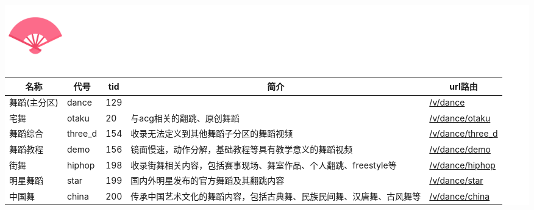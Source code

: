 <img src="../../assets/zone_icon/dance.svg" width="100" height="100"/>

| 名称         | 代号    | tid  | 简介                                                         | url路由                                                      |
| ------------ | ------- | ---- | ------------------------------------------------------------ | ------------------------------------------------------------ |
| 舞蹈(主分区) | dance   | 129  |                                                              | [/v/dance](https://www.bilibili.com/v/dance)                 |
| 宅舞         | otaku   | 20   | 与acg相关的翻跳、原创舞蹈                                    | [/v/dance/otaku](https://www.bilibili.com/v/dance/otaku)     |
| 舞蹈综合     | three_d | 154  | 收录无法定义到其他舞蹈子分区的舞蹈视频                       | [/v/dance/three_d](https://www.bilibili.com/v/dance/three_d) |
| 舞蹈教程     | demo    | 156  | 镜面慢速，动作分解，基础教程等具有教学意义的舞蹈视频         | [/v/dance/demo](https://www.bilibili.com/v/dance/demo)       |
| 街舞         | hiphop  | 198  | 收录街舞相关内容，包括赛事现场、舞室作品、个人翻跳、freestyle等 | [/v/dance/hiphop](https://www.bilibili.com/v/dance/hiphop)   |
| 明星舞蹈     | star    | 199  | 国内外明星发布的官方舞蹈及其翻跳内容                         | [/v/dance/star](https://www.bilibili.com/v/dance/star)       |
| 中国舞       | china   | 200  | 传承中国艺术文化的舞蹈内容，包括古典舞、民族民间舞、汉唐舞、古风舞等 | [/v/dance/china](https://www.bilibili.com/v/dance/china)     |
